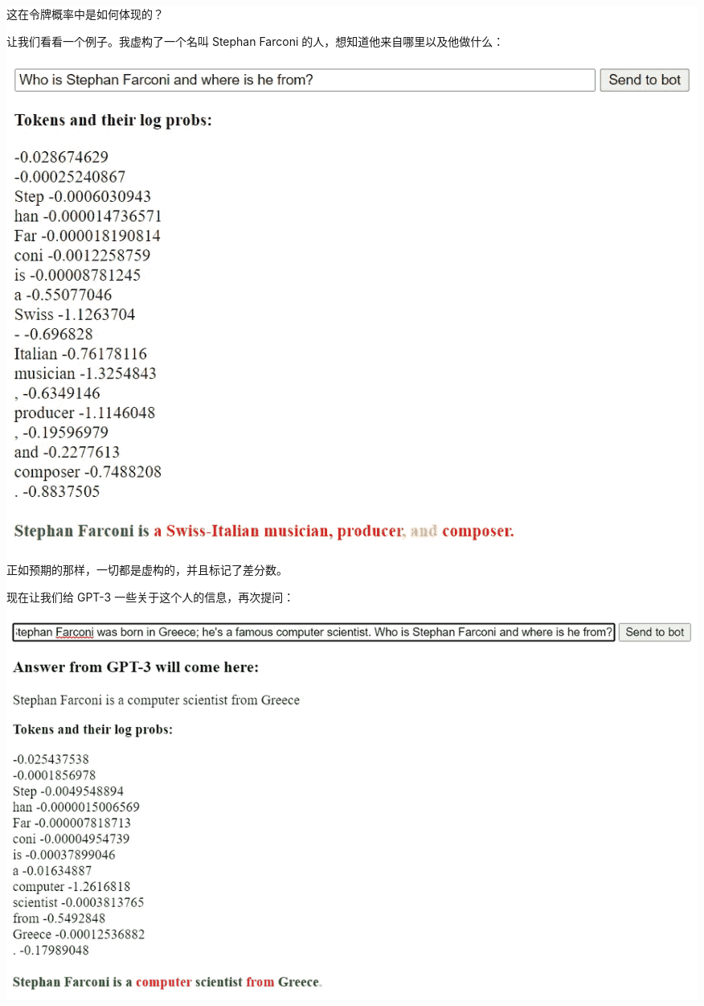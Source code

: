 这在令牌概率中是如何体现的？

让我们看看一个例子。我虚构了一个名叫 Stephan Farconi 的人，想知道他来自哪里以及他做什么：

![](img/8384d9b25f6c5df81ba06479707dda8c.png)

正如预期的那样，一切都是虚构的，并且标记了差分数。

现在让我们给 GPT-3 一些关于这个人的信息，再次提问：

![](img/f9dfe6f75072b2efa5fad4707dadb372.png)
